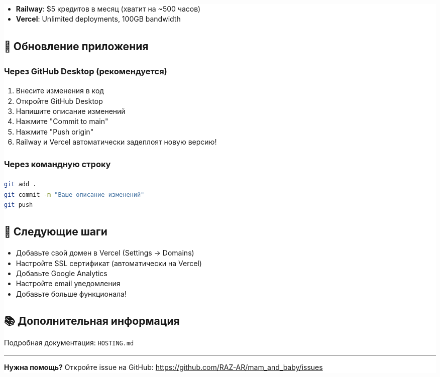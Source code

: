 - **Railway**: $5 кредитов в месяц (хватит на ~500 часов)
- **Vercel**: Unlimited deployments, 100GB bandwidth

## 📝 Обновление приложения

### Через GitHub Desktop (рекомендуется)
1. Внесите изменения в код
2. Откройте GitHub Desktop
3. Напишите описание изменений
4. Нажмите "Commit to main"
5. Нажмите "Push origin"
6. Railway и Vercel автоматически задеплоят новую версию!

### Через командную строку
```bash
git add .
git commit -m "Ваше описание изменений"
git push
```

## 🎯 Следующие шаги

- Добавьте свой домен в Vercel (Settings → Domains)
- Настройте SSL сертификат (автоматически на Vercel)
- Добавьте Google Analytics
- Настройте email уведомления
- Добавьте больше функционала!

## 📚 Дополнительная информация

Подробная документация: `HOSTING.md`

---

**Нужна помощь?** Откройте issue на GitHub: https://github.com/RAZ-AR/mam_and_baby/issues
